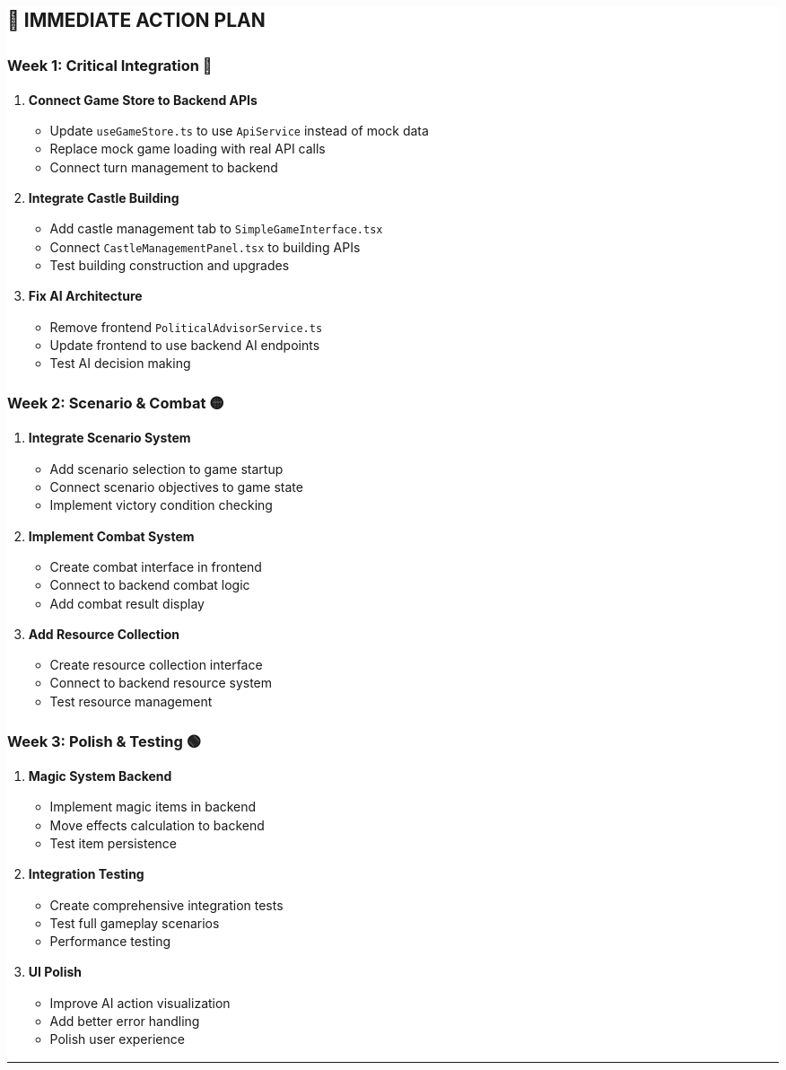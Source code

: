 
## 🎯 **IMMEDIATE ACTION PLAN**

### **Week 1: Critical Integration** 🔴
1. **Connect Game Store to Backend APIs**
   - Update `useGameStore.ts` to use `ApiService` instead of mock data
   - Replace mock game loading with real API calls
   - Connect turn management to backend

2. **Integrate Castle Building**
   - Add castle management tab to `SimpleGameInterface.tsx`
   - Connect `CastleManagementPanel.tsx` to building APIs
   - Test building construction and upgrades

3. **Fix AI Architecture**
   - Remove frontend `PoliticalAdvisorService.ts`
   - Update frontend to use backend AI endpoints
   - Test AI decision making

### **Week 2: Scenario & Combat** 🟡
1. **Integrate Scenario System**
   - Add scenario selection to game startup
   - Connect scenario objectives to game state
   - Implement victory condition checking

2. **Implement Combat System**
   - Create combat interface in frontend
   - Connect to backend combat logic
   - Add combat result display

3. **Add Resource Collection**
   - Create resource collection interface
   - Connect to backend resource system
   - Test resource management

### **Week 3: Polish & Testing** 🟢
1. **Magic System Backend**
   - Implement magic items in backend
   - Move effects calculation to backend
   - Test item persistence

2. **Integration Testing**
   - Create comprehensive integration tests
   - Test full gameplay scenarios
   - Performance testing

3. **UI Polish**
   - Improve AI action visualization
   - Add better error handling
   - Polish user experience

---
